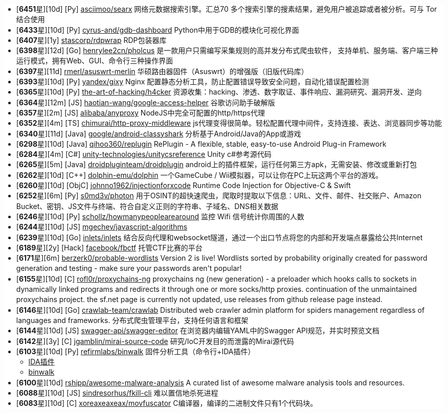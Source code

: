 - [**6451**星][10d] [Py] [asciimoo/searx](https://github.com/asciimoo/searx) 网络元数据搜索引擎。汇总70 多个搜索引擎的搜素结果，避免用户被追踪或者被分析。可与 Tor 结合使用
- [**6433**星][10d] [Py] [cyrus-and/gdb-dashboard](https://github.com/cyrus-and/gdb-dashboard) Python中用于GDB的模块化可视化界面
- [**6407**星][1y] [stascorp/rdpwrap](https://github.com/stascorp/rdpwrap) RDP包装器库
- [**6398**星][12d] [Go] [henrylee2cn/pholcus](https://github.com/henrylee2cn/pholcus) 是一款用户只需编写采集规则的高并发分布式爬虫软件， 支持单机、服务端、客户端三种运行模式，拥有Web、GUI、命令行三种操作界面
- [**6397**星][11d] [rmerl/asuswrt-merlin](https://github.com/rmerl/asuswrt-merlin) 华硕路由器固件（Asuswrt）的增强版（旧版代码库）
- [**6393**星][10d] [Py] [yandex/gixy](https://github.com/yandex/gixy) Nginx 配置静态分析工具，防止配置错误导致安全问题，自动化错误配置检测
- [**6365**星][10d] [Py] [the-art-of-hacking/h4cker](https://github.com/The-Art-of-Hacking/h4cker) 资源收集：hacking、渗透、数字取证、事件响应、漏洞研究、漏洞开发、逆向
- [**6364**星][12m] [JS] [haotian-wang/google-access-helper](https://github.com/haotian-wang/google-access-helper) 谷歌访问助手破解版
- [**6357**星][2m] [JS] [alibaba/anyproxy](https://github.com/alibaba/anyproxy) NodeJS中完全可配置的http/https代理
- [**6352**星][4m] [TS] [chimurai/http-proxy-middleware](https://github.com/chimurai/http-proxy-middleware) js代理变得很简单。轻松配置代理中间件，支持连接、表达、浏览器同步等功能
- [**6340**星][11d] [Java] [google/android-classyshark](https://github.com/google/android-classyshark) 分析基于Android/Java的App或游戏
- [**6298**星][10d] [Java] [qihoo360/replugin](https://github.com/qihoo360/replugin) RePlugin - A flexible, stable, easy-to-use Android Plug-in Framework
- [**6284**星][4m] [C#] [unity-technologies/unitycsreference](https://github.com/unity-technologies/unitycsreference) Unity c#参考源代码
- [**6265**星][5m] [Java] [droidpluginteam/droidplugin](https://github.com/droidpluginteam/droidplugin) android上的插件框架，运行任何第三方apk，无需安装、修改或重新打包
- [**6262**星][10d] [C++] [dolphin-emu/dolphin](https://github.com/dolphin-emu/dolphin) 一个GameCube / Wii模拟器，可以让你在PC上玩这两个平台的游戏。
- [**6260**星][10d] [ObjC] [johnno1962/injectionforxcode](https://github.com/johnno1962/injectionforxcode) Runtime Code Injection for Objective-C & Swift
- [**6252**星][6m] [Py] [s0md3v/photon](https://github.com/s0md3v/Photon) 用于OSINT的超快速爬虫，爬取时提取以下信息：URL、文件、邮件、社交账户、Amazon Bucket、密钥、JS文件与终端、符合自定义正则的字符串、子域名、DNS相关数据
- [**6246**星][10d] [Py] [schollz/howmanypeoplearearound](https://github.com/schollz/howmanypeoplearearound) 监控 Wifi 信号统计你周围的人数
- [**6244**星][10d] [JS] [mgechev/javascript-algorithms](https://github.com/mgechev/javascript-algorithms) 
- [**6239**星][10d] [Go] [inlets/inlets](https://github.com/inlets/inlets) 结合反向代理和websocket隧道，通过一个出口节点将您的内部和开发端点暴露给公共Internet
- [**6189**星][2y] [Hack] [facebook/fbctf](https://github.com/facebook/fbctf) 托管CTF比赛的平台
- [**6171**星][6m] [berzerk0/probable-wordlists](https://github.com/berzerk0/probable-wordlists) Version 2 is live! Wordlists sorted by probability originally created for password generation and testing - make sure your passwords aren't popular!
- [**6155**星][10d] [C] [rofl0r/proxychains-ng](https://github.com/rofl0r/proxychains-ng) proxychains ng (new generation) - a preloader which hooks calls to sockets in dynamically linked programs and redirects it through one or more socks/http proxies. continuation of the unmaintained proxychains project. the sf.net page is currently not updated, use releases from github release page instead.
- [**6146**星][10d] [Go] [crawlab-team/crawlab](https://github.com/crawlab-team/crawlab) Distributed web crawler admin platform for spiders management regardless of languages and frameworks. 分布式爬虫管理平台，支持任何语言和框架
- [**6144**星][10d] [JS] [swagger-api/swagger-editor](https://github.com/swagger-api/swagger-editor) 在浏览器内编辑YAML中的Swagger API规范，并实时预览文档
- [**6142**星][3y] [C] [jgamblin/mirai-source-code](https://github.com/jgamblin/mirai-source-code) 研究/IoC开发目的而泄露的Mirai源代码
- [**6103**星][10d] [Py] [refirmlabs/binwalk](https://github.com/ReFirmLabs/binwalk) 固件分析工具（命令行+IDA插件）
    - [IDA插件](https://github.com/ReFirmLabs/binwalk/tree/master/src/scripts) 
    - [binwalk](https://github.com/ReFirmLabs/binwalk/tree/master/src/binwalk) 
- [**6100**星][10d] [rshipp/awesome-malware-analysis](https://github.com/rshipp/awesome-malware-analysis) A curated list of awesome malware analysis tools and resources.
- [**6088**星][10d] [JS] [sindresorhus/fkill-cli](https://github.com/sindresorhus/fkill-cli) 难以置信地杀死进程
- [**6083**星][10d] [C] [xoreaxeaxeax/movfuscator](https://github.com/xoreaxeaxeax/movfuscator) C编译器，编译的二进制文件只有1个代码块。